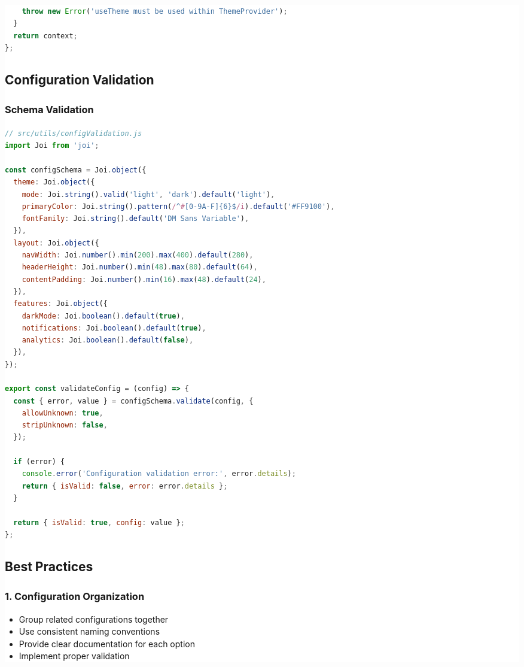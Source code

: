 ```javascript
    throw new Error('useTheme must be used within ThemeProvider');
  }
  return context;
};
```

## Configuration Validation

### Schema Validation
```javascript
// src/utils/configValidation.js
import Joi from 'joi';

const configSchema = Joi.object({
  theme: Joi.object({
    mode: Joi.string().valid('light', 'dark').default('light'),
    primaryColor: Joi.string().pattern(/^#[0-9A-F]{6}$/i).default('#FF9100'),
    fontFamily: Joi.string().default('DM Sans Variable'),
  }),
  layout: Joi.object({
    navWidth: Joi.number().min(200).max(400).default(280),
    headerHeight: Joi.number().min(48).max(80).default(64),
    contentPadding: Joi.number().min(16).max(48).default(24),
  }),
  features: Joi.object({
    darkMode: Joi.boolean().default(true),
    notifications: Joi.boolean().default(true),
    analytics: Joi.boolean().default(false),
  }),
});

export const validateConfig = (config) => {
  const { error, value } = configSchema.validate(config, {
    allowUnknown: true,
    stripUnknown: false,
  });
  
  if (error) {
    console.error('Configuration validation error:', error.details);
    return { isValid: false, error: error.details };
  }
  
  return { isValid: true, config: value };
};
```

## Best Practices

### 1. Configuration Organization
- Group related configurations together
- Use consistent naming conventions
- Provide clear documentation for each option
- Implement proper validation
